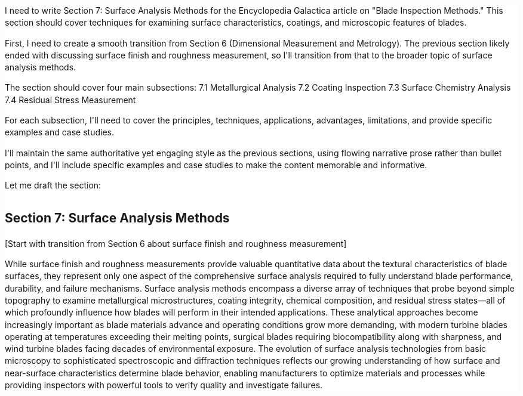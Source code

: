 <think>I need to write Section 7: Surface Analysis Methods for the Encyclopedia Galactica article on "Blade Inspection Methods." This section should cover techniques for examining surface characteristics, coatings, and microscopic features of blades.

First, I need to create a smooth transition from Section 6 (Dimensional Measurement and Metrology). The previous section likely ended with discussing surface finish and roughness measurement, so I'll transition from that to the broader topic of surface analysis methods.

The section should cover four main subsections:
7.1 Metallurgical Analysis
7.2 Coating Inspection
7.3 Surface Chemistry Analysis
7.4 Residual Stress Measurement

For each subsection, I'll need to cover the principles, techniques, applications, advantages, limitations, and provide specific examples and case studies.

I'll maintain the same authoritative yet engaging style as the previous sections, using flowing narrative prose rather than bullet points, and I'll include specific examples and case studies to make the content memorable and informative.

Let me draft the section:

## Section 7: Surface Analysis Methods

[Start with transition from Section 6 about surface finish and roughness measurement]

While surface finish and roughness measurements provide valuable quantitative data about the textural characteristics of blade surfaces, they represent only one aspect of the comprehensive surface analysis required to fully understand blade performance, durability, and failure mechanisms. Surface analysis methods encompass a diverse array of techniques that probe beyond simple topography to examine metallurgical microstructures, coating integrity, chemical composition, and residual stress states—all of which profoundly influence how blades will perform in their intended applications. These analytical approaches become increasingly important as blade materials advance and operating conditions grow more demanding, with modern turbine blades operating at temperatures exceeding their melting points, surgical blades requiring biocompatibility along with sharpness, and wind turbine blades facing decades of environmental exposure. The evolution of surface analysis technologies from basic microscopy to sophisticated spectroscopic and diffraction techniques reflects our growing understanding of how surface and near-surface characteristics determine blade behavior, enabling manufacturers to optimize materials and processes while providing inspectors with powerful tools to verify quality and investigate failures.
